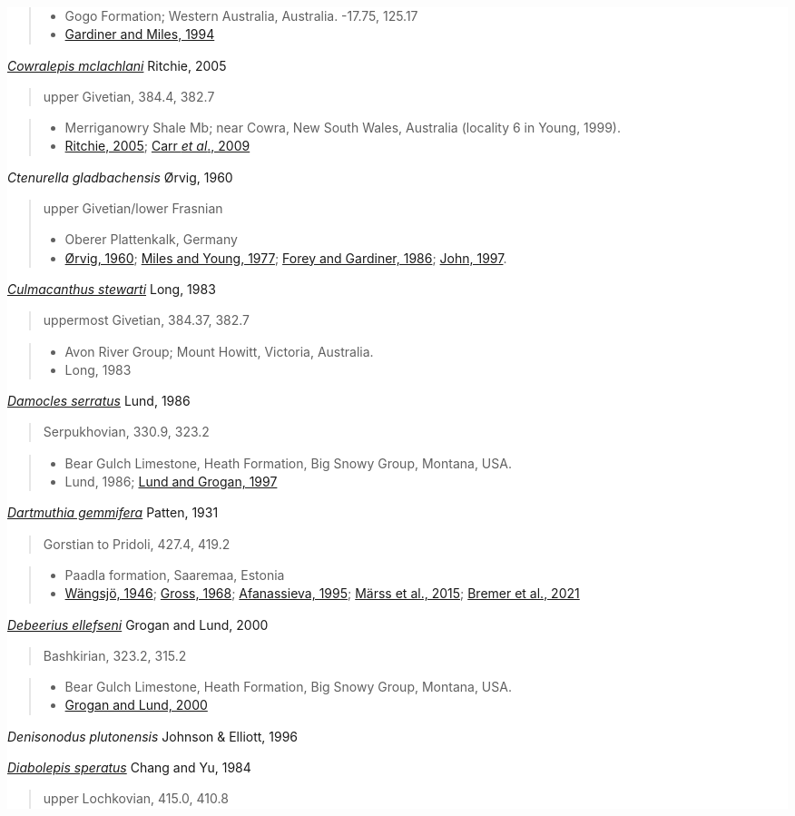 > - Gogo Formation; Western Australia, Australia. -17.75, 125.17
> - [Gardiner and Miles, 1994](https://academic.oup.com/zoolinnean/article/112/4/443/2646294)

[*Cowralepis mclachlani*](https://deepbone.org/public/#/explor?s_id=2470&functionId=Deepbone_header_searchResultOpen) Ritchie, 2005
> upper Givetian, 384.4, 382.7

> - Merriganowry Shale Mb; near Cowra, New South Wales, Australia (locality 6 in Young, 1999). 
> - [Ritchie, 2005](https://search.informit.org/doi/epdf/10.3316/informit.866171708656189); [Carr *et al*., 2009](https://onlinelibrary.wiley.com/doi/abs/10.1002/jmor.10719)

*Ctenurella gladbachensis* Ørvig, 1960
> upper Givetian/lower Frasnian
> - Oberer Plattenkalk, Germany
> - [Ørvig, 1960](https://link.springer.com/article/10.1007/BF02986872); [Miles and Young, 1977](https://pascal-francis.inist.fr/vibad/index.php?action=getRecordDetail&idt=PASCALGEODEBRGM7720384310); [Forey and Gardiner, 1986](https://academic.oup.com/zoolinnean/article-abstract/86/1/43/2648673); [John, 1997](https://sciencepress.mnhn.fr/sites/default/files/articles/pdf/g1997n3a2.pdf).

[*Culmacanthus stewarti*](https://deepbone.org/public/#/explor?s_id=163468&functionId=Deepbone_header_searchResultOpen) Long, 1983
> uppermost Givetian, 384.37, 382.7

> - Avon River Group; Mount Howitt, Victoria, Australia.
> - Long, 1983

[*Damocles serratus*](https://deepbone.org/public/#/explor?s_id=5017&functionId=Deepbone_header_searchResultOpen) Lund, 1986
> Serpukhovian, 330.9, 323.2

> - Bear Gulch Limestone, Heath Formation, Big Snowy Group, Montana, USA.
> - Lund, 1986; [Lund and Grogan, 1997](https://link.springer.com/article/10.1023/A:1018471324332)

[*Dartmuthia gemmifera*](https://deepbone.org/public/#/explor?s_id=72560&functionId=Deepbone_header_searchResultOpen) Patten, 1931
> Gorstian to Pridoli, 427.4, 419.2

> - Paadla formation, Saaremaa, Estonia
> - [Wängsjö, 1946](https://paleoarchive.com/literature/Wangsjo1945-DartmuthiaPattenMinuteStructureExoskeleton.pdf); [Gross, 1968](https://link.springer.com/article/10.1007/BF02987129); [Afanassieva, 1995](https://www.sciencedirect.com/science/article/abs/pii/S0016699595800794); [Märss et al., 2015](https://www.cambridge.org/core/journals/earth-and-environmental-science-transactions-of-royal-society-of-edinburgh/article/abs/biodiversity-of-the-silurian-osteostracans-of-the-east-baltic/6278716710AFB26BEC0FBDECF29D4DBA); [Bremer et al., 2021](https://onlinelibrary.wiley.com/doi/full/10.1002/jmor.21359)

[*Debeerius ellefseni*](https://deepbone.org/public/#/explor?s_id=5031&functionId=Deepbone_header_searchResultOpen) Grogan and Lund, 2000
> Bashkirian, 323.2, 315.2

> - Bear Gulch Limestone, Heath Formation, Big Snowy Group, Montana, USA.
> - [Grogan and Lund, 2000](https://onlinelibrary.wiley.com/doi/abs/10.1002/(SICI)1097-4687(200003)243:3%3C219::AID-JMOR1%3E3.0.CO;2-1)

*Denisonodus plutonensis* Johnson & Elliott, 1996

[*Diabolepis speratus*](https://deepbone.org/public/#/explor?s_id=3145&functionId=Deepbone_header_searchResultOpen) Chang and Yu, 1984
> upper Lochkovian, 415.0, 410.8
